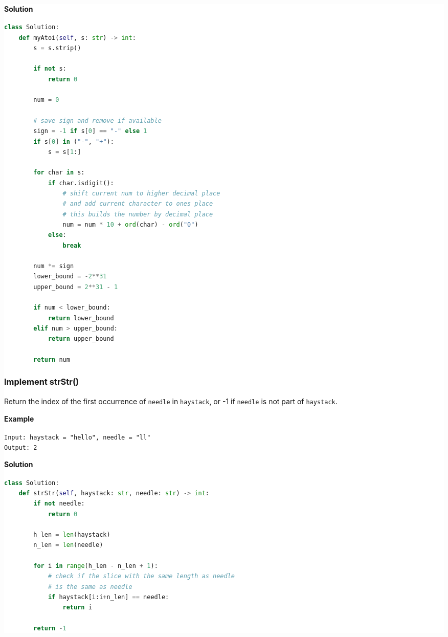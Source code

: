 **Solution**
```py
class Solution:
    def myAtoi(self, s: str) -> int:
        s = s.strip()

        if not s:
            return 0

        num = 0
        
        # save sign and remove if available
        sign = -1 if s[0] == "-" else 1
        if s[0] in ("-", "+"):
            s = s[1:]
        
        for char in s:
            if char.isdigit():
                # shift current num to higher decimal place
                # and add current character to ones place
                # this builds the number by decimal place
                num = num * 10 + ord(char) - ord("0")
            else:
                break
                
        num *= sign
        lower_bound = -2**31
        upper_bound = 2**31 - 1
        
        if num < lower_bound:
            return lower_bound
        elif num > upper_bound:
            return upper_bound
        
        return num
```

### Implement strStr()
Return the index of the first occurrence of `needle` in `haystack`, or -1 if `needle` is not part of `haystack`.

**Example**
```
Input: haystack = "hello", needle = "ll"
Output: 2
```

**Solution**
```py
class Solution:
    def strStr(self, haystack: str, needle: str) -> int:
        if not needle:
            return 0

        h_len = len(haystack)
        n_len = len(needle)
        
        for i in range(h_len - n_len + 1):
            # check if the slice with the same length as needle
            # is the same as needle
            if haystack[i:i+n_len] == needle:
                return i
            
        return -1
```


[//]: # (more)